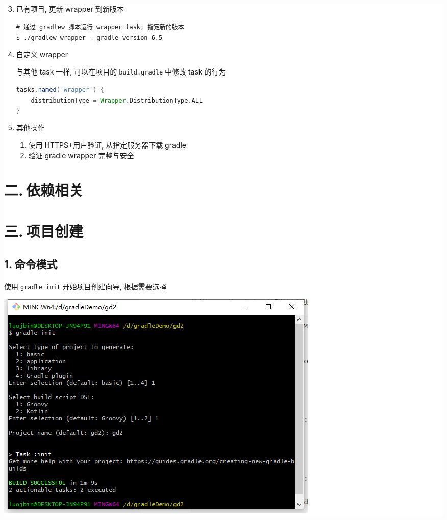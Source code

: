 3. 已有项目, 更新 wrapper 到新版本

   ```shell
   # 通过 gradlew 脚本运行 wrapper task, 指定新的版本
   $ ./gradlew wrapper --gradle-version 6.5
   ```

4. 自定义 wrapper

   与其他 task 一样, 可以在项目的 `build.gradle` 中修改 task 的行为

   ```groovy
   tasks.named('wrapper') {
       distributionType = Wrapper.DistributionType.ALL
   }
   ```

5. 其他操作

   1. 使用 HTTPS+用户验证, 从指定服务器下载 gradle
   2. 验证 gradle wrapper 完整与安全

# 二. 依赖相关

# 三. 项目创建

## 1. 命令模式

使用 `gradle init` 开始项目创建向导, 根据需要选择

![image-20200623154918484](Gradle.assets/image-20200623154918484.png)
